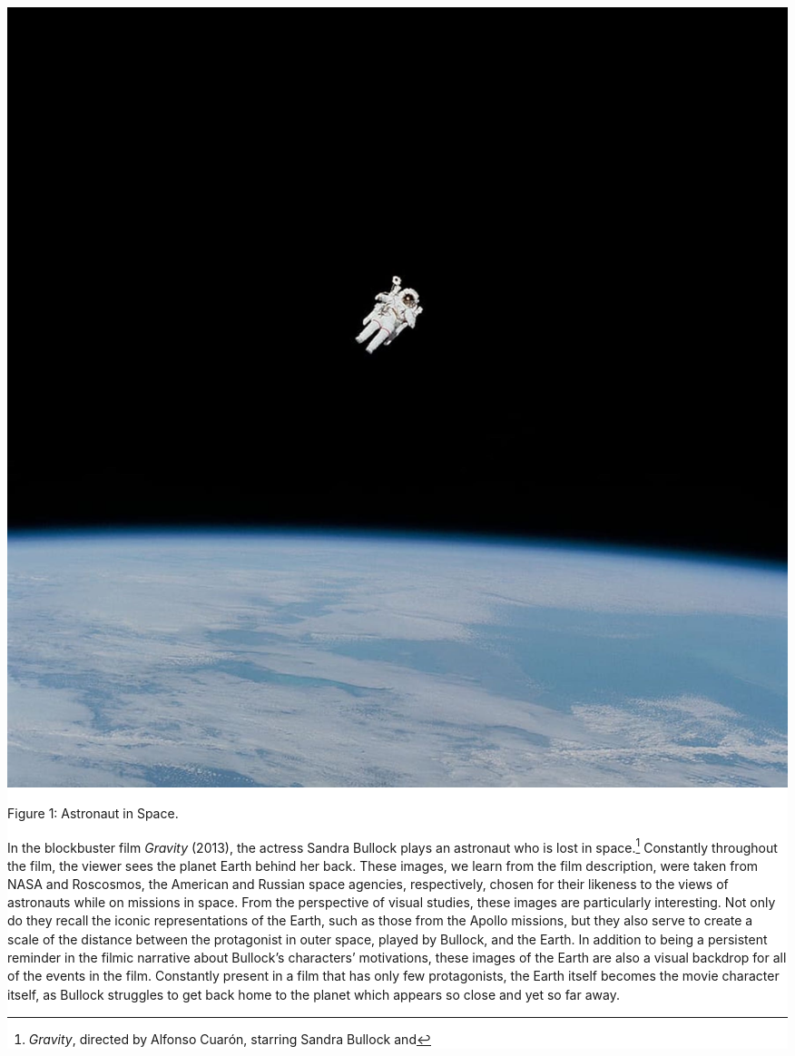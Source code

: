![](imgs/img01.jpg)

Figure 1: Astronaut in Space.

In the blockbuster film *Gravity* (2013), the actress Sandra Bullock
plays an astronaut who is lost in space.[^intro_2] Constantly throughout the
film, the viewer sees the planet Earth behind her back. These images, we
learn from the film description, were taken from NASA and Roscosmos, the
American and Russian space agencies, respectively, chosen for their
likeness to the views of astronauts while on missions in space. From the
perspective of visual studies, these images are particularly
interesting. Not only do they recall the iconic representations of the
Earth, such as those from the Apollo missions, but they also serve to
create a scale of the distance between the protagonist in outer space,
played by Bullock, and the Earth. In addition to being a persistent
reminder in the filmic narrative about Bullock’s characters’
motivations, these images of the Earth are also a visual backdrop for
all of the events in the film. Constantly present in a film that has
only few protagonists, the Earth itself becomes the movie character
itself, as Bullock struggles to get back home to the planet which
appears so close and yet so far away.


[^pref_1]: Martin Heidegger, ‘The Thing’ in Martin Heidegger, trans. Albert
[^intro_1]: Paul Virilio, *The Lost Dimension*, trans. Daniel Moshenberg, New
[^intro_2]: *Gravity*, directed by Alfonso Cuarón, starring Sandra Bullock and
[^intro_3]: *The Great Dictator*, directed by Charlie Chaplin, starring
[^intro_4]: Carl Sagan similarly writes that ‘telescopes are time machines’.
[^intro_5]: Charles and Ray Eames, *Powers of Ten and the Relative Size of
[^intro_6]: ‘Event Horizon Telescope’, https://eventhorizontelescope.org/.
[^intro_7]: Ker Than, ‘First Picture of an Atom’s Shadow: Smallest Ever
[^intro_8]: See: Eric Kandel, *Reductionism in Art and Brain Science: Bridging
[^intro_9]: For more on theories of objectivity, see my book: *Fotografija kao
[^intro_10]: Writing: ‘Google's achievement in building the 'total image' of
[^intro_11]: By such an expansion, I will refer also to reverberating the
[^intro_12]: Christine Buci-Glucksmann, ‘Icarus Today: The Ephemeral Eye’,
[^intro_13]: Describing the Icarian as ‘aeriality that re-examines and accepts
[^intro_14]: Ola Söderström, ‘Paper Cities: Visual Thinking in Urban
[^intro_15]: Denis Cosgrove, *Apollo’s Eye: A Cartographic Genealogy of the
[^intro_16]: Claire Reddleman, *Cartographic Abstractions in Contemporary
[^intro_17]: Alberto Toscano and Jeff Kinkle, *Cartographies of the Absolute*,
[^intro_18]: Hannah Arendt, *The Human Condition*, Chicago, University of
[^intro_19]: Arendt, *Human Condition*, 10. Notably this discussion was so
[^intro_20]: Arendt, *Human Condition.*
[^intro_21]: See: Peter McLaren and Petar Jandrić, *Postdigital Dialogues on
[^intro_22]: David Berry and Michael Dieter, *Postdigital Aesthetics: Art,
[^intro_23]: Joanna Zylinska, *Nonhuman Photography*, Cambridge, MA: MIT
[^intro_24]: Zylinska, *Nonhuman Photography.*
[^intro_25]: Paul Virilio, *The* *Vision Machine,* Bloomington and
[^intro_26]: Such as GANs, Generative Adversarial Network-programs.
[^intro_27]: Friedrich Kittler, *Optical Media: Berlin Lectures 2009,* Cambridge: Polity
[^intro_28]: Horst Bredekamp, *Image Acts: A Systematic Approach to Visual
[^intro_29]: Marta Jecu defines postdigital architecture through a concept of
[^intro_30]: Zylinska, *Nonhuman Photography*, 15, original Italics.
[^intro_31]: Peraica, *Fotografija kao dokaz*.
[^intro_32]: Edward Shanken, ‘Virtual Perspective and the Artistic Vision: A
[^intro_33]: See, for example: Clive Scott, *The Spoken Image: Photography and
[^intro_34]: Graham Harman, *The Quadruple Object*, Winchester and Washington:
[^intro_35]: James Bridle, *New Dark Age: Technology and the End of the
[^intro_36]: See my: *Culture of the Selfie*, Institute of Network Cultures,
[^intro_37]: New Medievalism is defined on the basis the theme of
[^intro_38]: Neural network creates photorealistic images people are not real;
[^intro_39]: Computational photography already has made an impact on
[^intro_40]: R.E. Dahlberg, ‘The Design of Photo and Image Maps’, *The
[^intro_41]: Dahlberg, ‘The Design of Photo and Image Maps’.
[^intro_42]: The concept of cognitive mapping was first used by Edward Toi,
[^ch01_1]: See for example: Bill Kayasing, *We Never Went to the Moon:
[^ch01_2]: Trevor Nace, ‘Only Two-Thirds of American Millennials Believe the
[^ch01_3]: Richard Sprenger, James Bullock, Alex Healey, Tom Silverstone and
[^ch01_4]: I refer here to the distinction Hubert Damisch made in his
[^ch01_5]: Edwin Abbott Abbott, *Flatland: A Romance of Many Dimension*s, new
[^ch01_6]: Abbott’s work reminds us not only on complexity of the world but
[^ch01_7]: Thus, Bernhard Riemann assumed the fourth dimension in defining
[^ch01_8]: Also known as the Gödel’s second theorem.
[^ch01_9]: Rhonda Roland Shearer, ‘From Flatland to Fractaland: New
[^ch01_10]: Abbott’s understanding of epistemology in terms of geometry also
[^ch01_11]: For more see: Dirk L. Couprie, *When the Earth was Flat: Studies in Ancient Greek and Chinese Cosmology*, Berlin: Springer, 2018.
[^ch01_12]: Aristotle, *On the Heavens*, part 13.
[^ch01_13]: Aristotle’s idea
[^ch01_14]: For the history of the flat earth idea see Christine Garwood,
[^ch01_15]: Richard Buckminster Fuller, *Operating Manual for Spaceship
[^ch01_16]: Curiously enough, the segment of the population which believes
[^ch01_17]: These YouTube channels include, for example, ‘Globebusters’*,*
[^ch01_18]: See: Mark Sargent, *Flat Earth Clues: The Sky's The Limit*,
[^ch01_19]: According Google Trends, the major interest in flat Earth was by
[^ch01_20]: This theory is challenged by Jeffrey Burton Russell states, ‘five
[^ch01_21]: Among definitely medieval beliefs surely is the one by Gregory
[^ch01_22]: The Argument of Intelligent Design is derived from Descartes’
[^ch01_23]: See for example arguments of Eric Tabborn, *PROOF: Does God Say the Earth is Flat?: Ending the Debate Between the Flat Earth vs. the Globe*, publisher unknown, 2018. 
[^ch01_24]: See: Elaine Chadwick Clanton: *Flat Earth for Dummies 101:
[^ch01_25]: For more arguments see: Kaleb Shuttleworth, *Planet or Plane?: A
[^ch01_26]: Today, images of outer space can be realized from Earth using
[^ch01_27]: This peculiar distortion of telephoto lenses and reality metering
[^ch01_28]: Kittler, *Optical Media*, 208.
[^ch01_29]: Flat screens also function aesthetically, as in the way Alexander
[^ch01_30]: Samuel Y. Edgerton, *The Mirror, the Window, and the Telescope*:
[^ch01_31]: See Anne Friedberg, *The Virtual Window: From Alberti to
[^ch01_32]: Ludwig Wittgenstein, *Tractatus Logico Philosophicus*, London:
[^ch01_33]: Virilio, *Lost Dimension,* 66.
[^ch01_34]: Virilio, *Lost Dimension*.
[^ch01_35]: Virilio, *Lost Dimension*, 103. Thus, Virilio introduces two
[^cor_1]: Which is a precondition for a lie in photography, according saying
[^cor_2]: Leon Battista Alberti, *On Painting*, Cambridge: Cambridge
[^cor_3]: Benjamin Lazier,
[^cor_4]: Angela Krewani,
[^cor_5]: Sylvia Sumira, *Globes*: *400 Years of Exploitation, Navigation,
[^cor_6]: Ptolemy, *Geographia*. Accessible at
[^cor_7]: Peter Sloterdijk, *Spheres, Volume 2, Globes: Macrospherology*,
[^cor_8]: In Roman mythology, Atlas was one of the Titans, cursed by Zeus to
[^cor_9]: The Mainz and Kugel globes are Roman celestial globes from 2nd
[^cor_10]: Sumira, *Globes.*
[^cor_11]: Buckminster Fuller, *Operating Manual for Spaceship Earth*.
[^cor_12]: Mercator was also
[^cor_13]: The *Behaim Globe* was named after Martin Behaim from Nurnberg was the first to start a larger production of globes by the end of the century.
[^cor_14]: Sumira, *Globes*, 14.
[^cor_15]: The idea of the
[^cor_16]: Sumira, *Globes,*
[^cor_17]: James Lovelock, *Gaia: A New Look at Life on Earth*, Oxford/New
[^cor_18]: Riedl, ‘Digital Globes’, in W. Cartwright, M.P. Peterson, and G.
[^cor_19]: See Manuel deLanda, *Assemblage Theory: Speculative Realism,*
[^cor_20]: See Ingo Gunther, ‘Ingo Gunther’, https://ingogunther.com.
[^cor_21]: Similarly, Google Ocean consists of icons and symbols. Helmreich